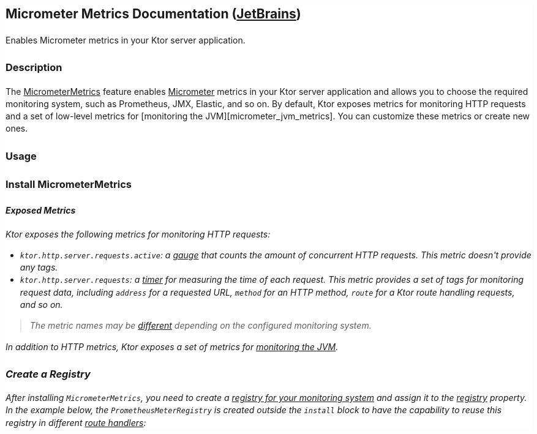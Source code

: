 ## Micrometer Metrics Documentation ([JetBrains](https://www.jetbrains.com))

Enables Micrometer metrics in your Ktor server application.

### Description

The [MicrometerMetrics](https://api.ktor.io/%ktor_version%/io.ktor.metrics.micrometer/-micrometer-metrics/index.html)
feature enables [Micrometer](https://micrometer.io/docs) metrics in your Ktor server application and allows you to
choose the required monitoring system, such as Prometheus, JMX, Elastic, and so on. By default, Ktor exposes metrics for
monitoring HTTP requests and a set of low-level metrics for [monitoring the JVM][micrometer_jvm_metrics]. You can
customize these metrics or create new ones.

### Usage

### Install MicrometerMetrics

<var name="feature_name" value="MicrometerMetrics"/>
<include src="lib.md" include-id="install_feature"/>

#### Exposed Metrics

Ktor exposes the following metrics for monitoring HTTP requests:

* `ktor.http.server.requests.active`: a [gauge](https://micrometer.io/docs/concepts#_gauges) that counts the amount of
  concurrent HTTP requests. This metric doesn't provide any tags.
* `ktor.http.server.requests`: a [timer](https://micrometer.io/docs/concepts#_timers) for measuring the time of each
  request. This metric provides a set of tags for monitoring request data, including `address` for a requested
  URL, `method` for an HTTP method, `route` for a Ktor route handling requests, and so on.

> The metric names may be [different](https://micrometer.io/docs/concepts#_naming_meters) depending on the configured monitoring system.

In addition to HTTP metrics, Ktor exposes a set of metrics for [monitoring the JVM](#jvm_metrics).

### Create a Registry

After installing `MicrometerMetrics`, you need to create
a [registry for your monitoring system](https://micrometer.io/docs/concepts#_registry) and assign it to
the [registry](https://api.ktor.io/%ktor_version%/io.ktor.metrics.micrometer/-micrometer-metrics/-configuration/registry.html)
property. In the example below, the `PrometheusMeterRegistry` is created outside the `install` block to have the
capability to reuse this registry in different [route handlers](Routing_in_Ktor.md):
